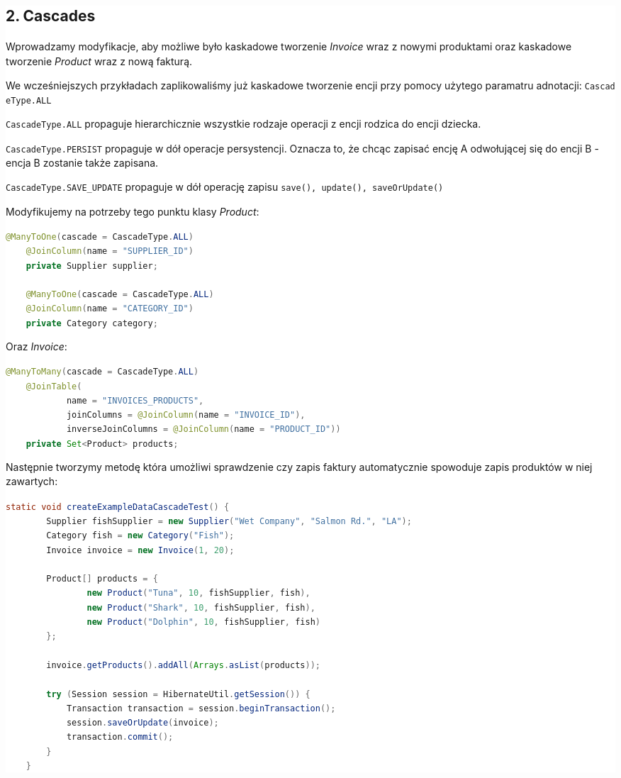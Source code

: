 ## 2. Cascades

Wprowadzamy modyfikacje, aby możliwe było kaskadowe tworzenie *Invoice* wraz z nowymi produktami oraz kaskadowe tworzenie *Product* wraz z nową fakturą.

We wcześniejszych przykładach zaplikowaliśmy już kaskadowe tworzenie encji przy pomocy użytego paramatru adnotacji: `CascadeType.ALL`

`CascadeType.ALL` propaguje hierarchicznie wszystkie rodzaje operacji z encji rodzica do encji dziecka.

`CascadeType.PERSIST` propaguje w dół operacje persystencji.
Oznacza to, że chcąc zapisać encję A odwołującej się do encji B - encja B zostanie także zapisana.

`CascadeType.SAVE_UPDATE` propaguje w dół operację zapisu `save(), update(), saveOrUpdate()`

Modyfikujemy na potrzeby tego punktu klasy *Product*:
```java
@ManyToOne(cascade = CascadeType.ALL)
    @JoinColumn(name = "SUPPLIER_ID")
    private Supplier supplier;

    @ManyToOne(cascade = CascadeType.ALL)
    @JoinColumn(name = "CATEGORY_ID")
    private Category category;
```

Oraz *Invoice*:
```java
@ManyToMany(cascade = CascadeType.ALL)
    @JoinTable(
            name = "INVOICES_PRODUCTS",
            joinColumns = @JoinColumn(name = "INVOICE_ID"),
            inverseJoinColumns = @JoinColumn(name = "PRODUCT_ID"))
    private Set<Product> products;
```

Następnie tworzymy metodę która umożliwi sprawdzenie czy zapis faktury automatycznie spowoduje zapis produktów w niej zawartych:
```java
static void createExampleDataCascadeTest() {
        Supplier fishSupplier = new Supplier("Wet Company", "Salmon Rd.", "LA");
        Category fish = new Category("Fish");
        Invoice invoice = new Invoice(1, 20);

        Product[] products = {
                new Product("Tuna", 10, fishSupplier, fish),
                new Product("Shark", 10, fishSupplier, fish),
                new Product("Dolphin", 10, fishSupplier, fish)
        };

        invoice.getProducts().addAll(Arrays.asList(products));

        try (Session session = HibernateUtil.getSession()) {
            Transaction transaction = session.beginTransaction();
            session.saveOrUpdate(invoice);
            transaction.commit();
        }
    }
```
